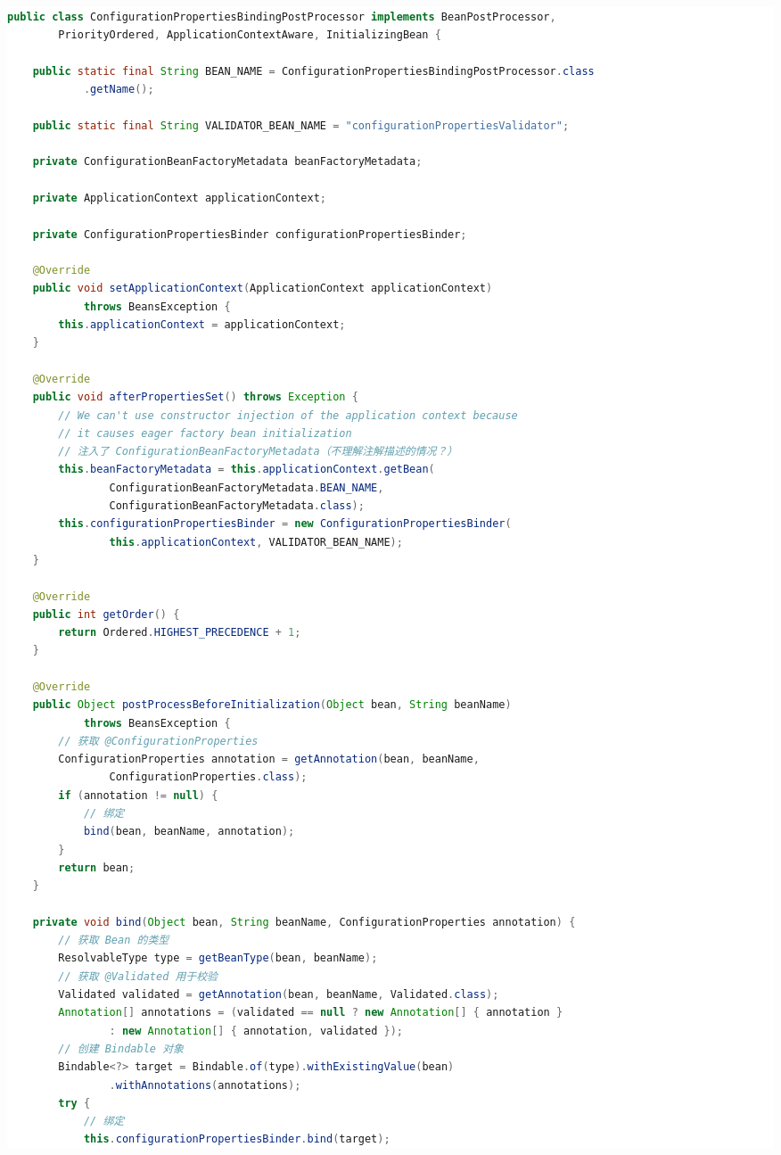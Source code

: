 ```java
public class ConfigurationPropertiesBindingPostProcessor implements BeanPostProcessor,
        PriorityOrdered, ApplicationContextAware, InitializingBean {

    public static final String BEAN_NAME = ConfigurationPropertiesBindingPostProcessor.class
            .getName();

    public static final String VALIDATOR_BEAN_NAME = "configurationPropertiesValidator";

    private ConfigurationBeanFactoryMetadata beanFactoryMetadata;

    private ApplicationContext applicationContext;

    private ConfigurationPropertiesBinder configurationPropertiesBinder;

    @Override
    public void setApplicationContext(ApplicationContext applicationContext)
            throws BeansException {
        this.applicationContext = applicationContext;
    }

    @Override
    public void afterPropertiesSet() throws Exception {
        // We can't use constructor injection of the application context because
        // it causes eager factory bean initialization
        // 注入了 ConfigurationBeanFactoryMetadata（不理解注解描述的情况？）
        this.beanFactoryMetadata = this.applicationContext.getBean(
                ConfigurationBeanFactoryMetadata.BEAN_NAME,
                ConfigurationBeanFactoryMetadata.class);
        this.configurationPropertiesBinder = new ConfigurationPropertiesBinder(
                this.applicationContext, VALIDATOR_BEAN_NAME);
    }

    @Override
    public int getOrder() {
        return Ordered.HIGHEST_PRECEDENCE + 1;
    }

    @Override
    public Object postProcessBeforeInitialization(Object bean, String beanName)
            throws BeansException {
        // 获取 @ConfigurationProperties
        ConfigurationProperties annotation = getAnnotation(bean, beanName,
                ConfigurationProperties.class);
        if (annotation != null) {
            // 绑定
            bind(bean, beanName, annotation);
        }
        return bean;
    }

    private void bind(Object bean, String beanName, ConfigurationProperties annotation) {
        // 获取 Bean 的类型
        ResolvableType type = getBeanType(bean, beanName);
        // 获取 @Validated 用于校验
        Validated validated = getAnnotation(bean, beanName, Validated.class);
        Annotation[] annotations = (validated == null ? new Annotation[] { annotation }
                : new Annotation[] { annotation, validated });
        // 创建 Bindable 对象
        Bindable<?> target = Bindable.of(type).withExistingValue(bean)
                .withAnnotations(annotations);
        try {
            // 绑定
            this.configurationPropertiesBinder.bind(target);
```